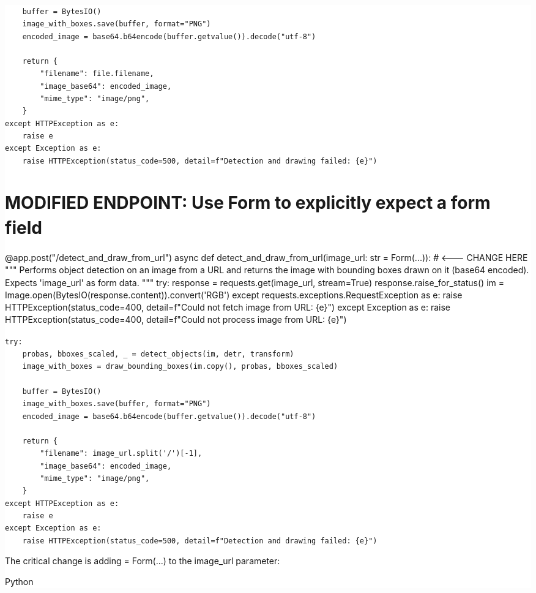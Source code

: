         buffer = BytesIO()
        image_with_boxes.save(buffer, format="PNG")
        encoded_image = base64.b64encode(buffer.getvalue()).decode("utf-8")

        return {
            "filename": file.filename,
            "image_base64": encoded_image,
            "mime_type": "image/png",
        }
    except HTTPException as e:
        raise e
    except Exception as e:
        raise HTTPException(status_code=500, detail=f"Detection and drawing failed: {e}")

# MODIFIED ENDPOINT: Use Form to explicitly expect a form field
@app.post("/detect_and_draw_from_url")
async def detect_and_draw_from_url(image_url: str = Form(...)): # <--- CHANGE HERE
    """
    Performs object detection on an image from a URL and returns the image
    with bounding boxes drawn on it (base64 encoded).
    Expects 'image_url' as form data.
    """
    try:
        response = requests.get(image_url, stream=True)
        response.raise_for_status()
        im = Image.open(BytesIO(response.content)).convert('RGB')
    except requests.exceptions.RequestException as e:
        raise HTTPException(status_code=400, detail=f"Could not fetch image from URL: {e}")
    except Exception as e:
        raise HTTPException(status_code=400, detail=f"Could not process image from URL: {e}")

    try:
        probas, bboxes_scaled, _ = detect_objects(im, detr, transform)
        image_with_boxes = draw_bounding_boxes(im.copy(), probas, bboxes_scaled)

        buffer = BytesIO()
        image_with_boxes.save(buffer, format="PNG")
        encoded_image = base64.b64encode(buffer.getvalue()).decode("utf-8")

        return {
            "filename": image_url.split('/')[-1],
            "image_base64": encoded_image,
            "mime_type": "image/png",
        }
    except HTTPException as e:
        raise e
    except Exception as e:
        raise HTTPException(status_code=500, detail=f"Detection and drawing failed: {e}")

The critical change is adding = Form(...) to the image_url parameter:

Python
